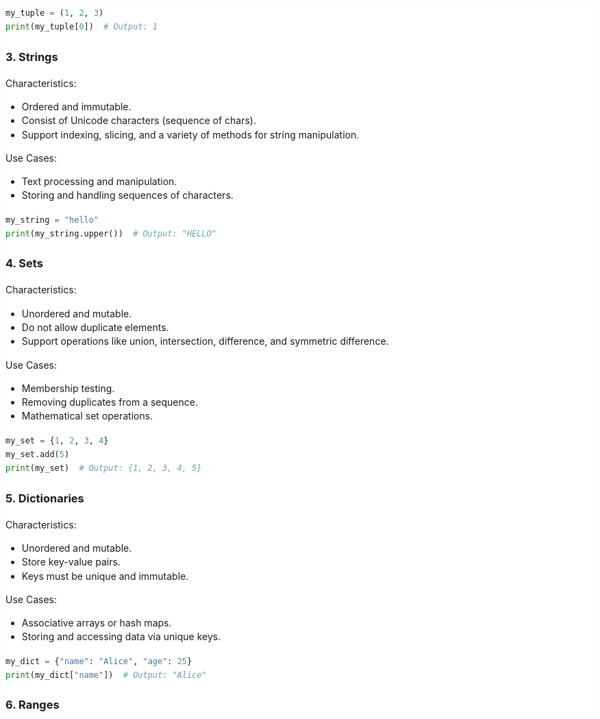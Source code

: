 ```python
my_tuple = (1, 2, 3)
print(my_tuple[0])  # Output: 1
```

### 3. Strings

Characteristics:
* Ordered and immutable.
* Consist of Unicode characters (sequence of chars).
* Support indexing, slicing, and a variety of methods for string manipulation.

Use Cases:
* Text processing and manipulation.
* Storing and handling sequences of characters.

```python
my_string = "hello"
print(my_string.upper())  # Output: "HELLO"
```

### 4. Sets

Characteristics:
* Unordered and mutable.
* Do not allow duplicate elements.
* Support operations like union, intersection, difference, and symmetric difference.

Use Cases:
* Membership testing.
* Removing duplicates from a sequence.
* Mathematical set operations.

```python
my_set = {1, 2, 3, 4}
my_set.add(5)
print(my_set)  # Output: {1, 2, 3, 4, 5}
```

### 5. Dictionaries

Characteristics:
* Unordered and mutable.
* Store key-value pairs.
* Keys must be unique and immutable.

Use Cases:
* Associative arrays or hash maps.
* Storing and accessing data via unique keys.

```python
my_dict = {"name": "Alice", "age": 25}
print(my_dict["name"])  # Output: "Alice"
```

### 6. Ranges
